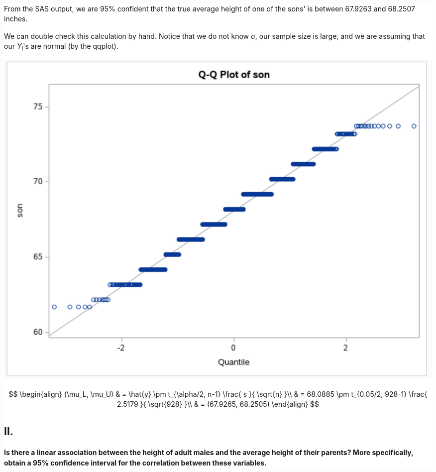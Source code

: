 From the SAS output, we are 95% confident that the true average height of one of the sons' is between 67.9263 and 68.2507 inches.

We can double check this calculation by hand. Notice that we do not know $\sigma$, our sample size is large, and we are assuming that our $Y_i$'s are normal (by the qqplot).

![qqplot](../img/post_img/2019-09-16-ST703-Regression-Homework/1.1-qqplot.png)

$$
	\begin{align}
		(\mu_L, \mu_U) & = \hat{y} \pm t_{\alpha/2, n-1} \frac{ s }{ \sqrt{n} }\\
			& = 68.0885 \pm t_{0.05/2, 928-1} \frac{ 2.5179 }{ \sqrt{928} }\\
			& = (67.9265, 68.2505)
	\end{align}
$$

## II.
**Is there a linear association between the height of adult males and the average height of their parents? More specifically, obtain a 95% confidence interval for the correlation between these variables.**
